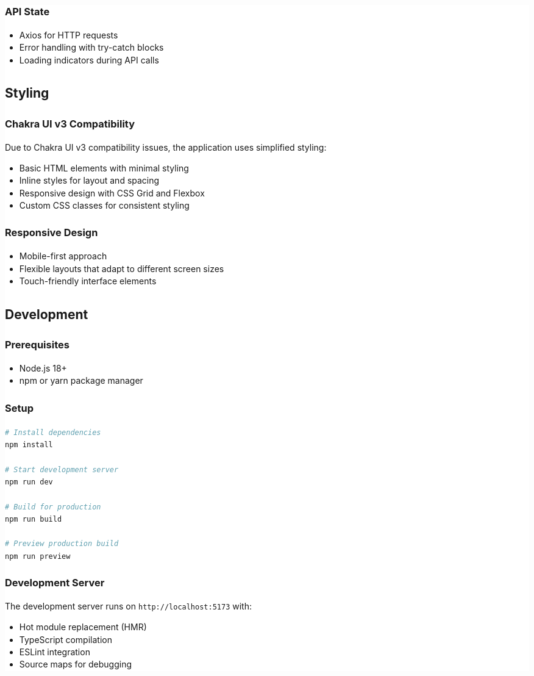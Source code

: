 ### API State
- Axios for HTTP requests
- Error handling with try-catch blocks
- Loading indicators during API calls

## Styling

### Chakra UI v3 Compatibility

Due to Chakra UI v3 compatibility issues, the application uses simplified styling:

- Basic HTML elements with minimal styling
- Inline styles for layout and spacing
- Responsive design with CSS Grid and Flexbox
- Custom CSS classes for consistent styling

### Responsive Design

- Mobile-first approach
- Flexible layouts that adapt to different screen sizes
- Touch-friendly interface elements

## Development

### Prerequisites

- Node.js 18+
- npm or yarn package manager

### Setup

```bash
# Install dependencies
npm install

# Start development server
npm run dev

# Build for production
npm run build

# Preview production build
npm run preview
```

### Development Server

The development server runs on `http://localhost:5173` with:
- Hot module replacement (HMR)
- TypeScript compilation
- ESLint integration
- Source maps for debugging
